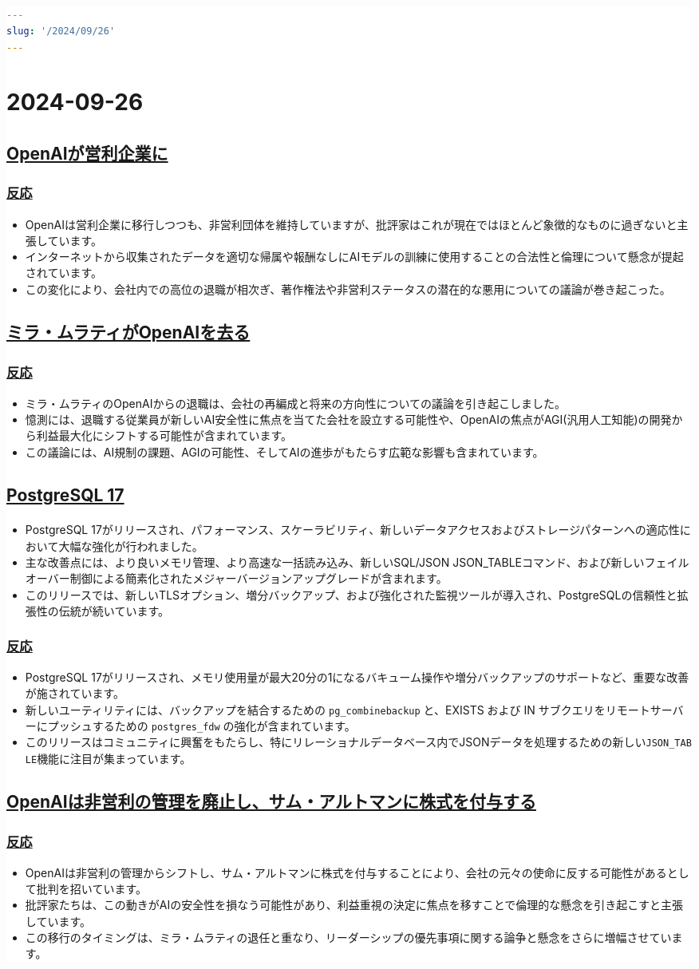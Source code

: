 ```yaml
---
slug: '/2024/09/26'
---
```


# 2024-09-26

## [OpenAIが営利企業に](https://www.wsj.com/tech/ai/openai-chief-technology-officer-resigns-7a8b4639)

### [反応](https://news.ycombinator.com/item?id=41655954)

- OpenAIは営利企業に移行しつつも、非営利団体を維持していますが、批評家はこれが現在ではほとんど象徴的なものに過ぎないと主張しています。
- インターネットから収集されたデータを適切な帰属や報酬なしにAIモデルの訓練に使用することの合法性と倫理について懸念が提起されています。
- この変化により、会社内での高位の退職が相次ぎ、著作権法や非営利ステータスの潜在的な悪用についての議論が巻き起こった。

## [ミラ・ムラティがOpenAIを去る](https://twitter.com/miramurati/status/1839025700009030027)

### [反応](https://news.ycombinator.com/item?id=41651038)

- ミラ・ムラティのOpenAIからの退職は、会社の再編成と将来の方向性についての議論を引き起こしました。
- 憶測には、退職する従業員が新しいAI安全性に焦点を当てた会社を設立する可能性や、OpenAIの焦点がAGI(汎用人工知能)の開発から利益最大化にシフトする可能性が含まれています。
- この議論には、AI規制の課題、AGIの可能性、そしてAIの進歩がもたらす広範な影響も含まれています。

## [PostgreSQL 17](https://www.postgresql.org/about/news/postgresql-17-released-2936/)

- PostgreSQL 17がリリースされ、パフォーマンス、スケーラビリティ、新しいデータアクセスおよびストレージパターンへの適応性において大幅な強化が行われました。
- 主な改善点には、より良いメモリ管理、より高速な一括読み込み、新しいSQL/JSON JSON_TABLEコマンド、および新しいフェイルオーバー制御による簡素化されたメジャーバージョンアップグレードが含まれます。
- このリリースでは、新しいTLSオプション、増分バックアップ、および強化された監視ツールが導入され、PostgreSQLの信頼性と拡張性の伝統が続いています。

### [反応](https://news.ycombinator.com/item?id=41657986)

- PostgreSQL 17がリリースされ、メモリ使用量が最大20分の1になるバキューム操作や増分バックアップのサポートなど、重要な改善が施されています。
- 新しいユーティリティには、バックアップを結合するための `pg_combinebackup` と、EXISTS および IN サブクエリをリモートサーバーにプッシュするための `postgres_fdw` の強化が含まれています。
- このリリースはコミュニティに興奮をもたらし、特にリレーショナルデータベース内でJSONデータを処理するための新しい`JSON_TABLE`機能に注目が集まっています。

## [OpenAIは非営利の管理を廃止し、サム・アルトマンに株式を付与する](https://www.reuters.com/technology/artificial-intelligence/openai-remove-non-profit-control-give-sam-altman-equity-sources-say-2024-09-25/)

### [反応](https://news.ycombinator.com/item?id=41651548)

- OpenAIは非営利の管理からシフトし、サム・アルトマンに株式を付与することにより、会社の元々の使命に反する可能性があるとして批判を招いています。
- 批評家たちは、この動きがAIの安全性を損なう可能性があり、利益重視の決定に焦点を移すことで倫理的な懸念を引き起こすと主張しています。
- この移行のタイミングは、ミラ・ムラティの退任と重なり、リーダーシップの優先事項に関する論争と懸念をさらに増幅させています。
